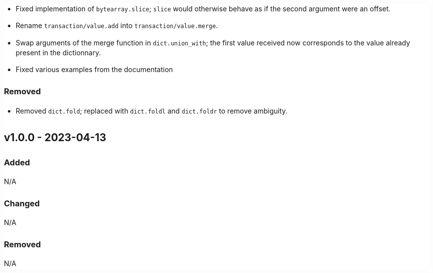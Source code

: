 - Fixed implementation of `bytearray.slice`; `slice` would otherwise behave as if the second argument were an offset.

- Rename `transaction/value.add` into `transaction/value.merge`.

- Swap arguments of the merge function in `dict.union_with`; the first value received now corresponds to the value already present in the dictionnary.

- Fixed various examples from the documentation

### Removed

- Removed `dict.fold`; replaced with `dict.foldl` and `dict.foldr` to remove ambiguity.

## v1.0.0 - 2023-04-13

### Added

N/A

### Changed

N/A

### Removed

N/A
